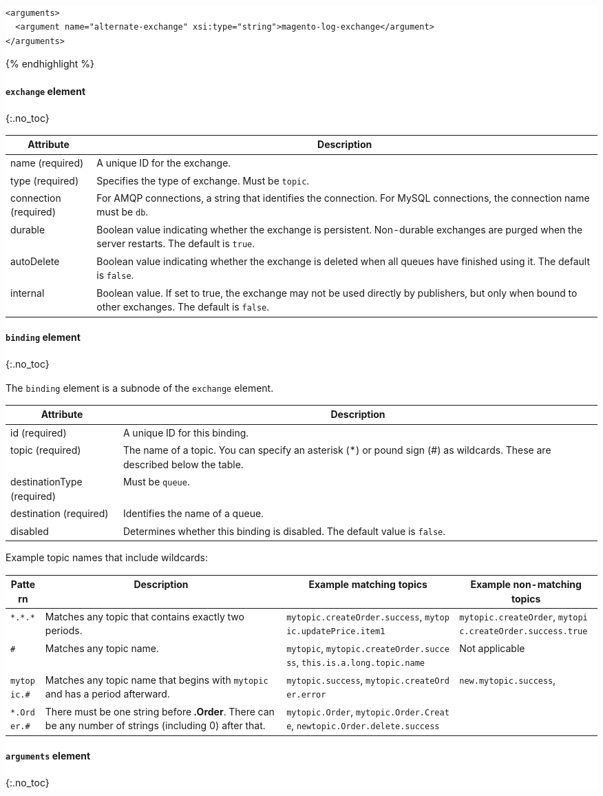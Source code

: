     <arguments>
      <argument name="alternate-exchange" xsi:type="string">magento-log-exchange</argument>
    </arguments>
  </exchange>
</config>
{% endhighlight %}

#### `exchange` element ####
{:.no_toc}

| Attribute      | Description |
| -------------- | ----------- |
 name (required) | A unique ID for the exchange.
 type (required) | Specifies the type of exchange. Must be `topic`.
 connection  (required) | For AMQP connections, a string that identifies the connection.  For MySQL connections, the connection name must be `db`.
 durable | Boolean value indicating whether the exchange is persistent. Non-durable exchanges are purged when the server restarts. The default is `true`.
 autoDelete | Boolean value indicating whether the exchange is deleted when all queues have finished using it. The default is `false`.
 internal | Boolean value. If set to true, the exchange may not be used directly by publishers, but only when bound to other exchanges. The default is `false`.

#### `binding` element ####
{:.no_toc}

The `binding` element is a subnode of the `exchange` element.

| Attribute      | Description |
| -------------- | ----------- |
| id (required)  | A unique ID for this binding. |
| topic (required)  | The name of a topic. You can specify an asterisk (*) or pound sign (#) as wildcards. These are described below the table.|
| destinationType (required)  | Must be `queue`. |
| destination (required)  | Identifies the name of a queue. |
| disabled       | Determines whether this binding is disabled. The default value is `false`. |

Example topic names that include wildcards:

| Pattern | Description | Example matching topics | Example non-matching topics
| --- | --- | --- | ---
`*.*.*` | Matches any topic that contains exactly two periods. | `mytopic.createOrder.success`, `mytopic.updatePrice.item1` | `mytopic.createOrder`, `mytopic.createOrder.success.true`
`#`| Matches any topic name.  | `mytopic`, `mytopic.createOrder.success`, `this.is.a.long.topic.name` | Not applicable
`mytopic.#` | Matches any topic name that begins with `mytopic` and has a period afterward. |  `mytopic.success`, `mytopic.createOrder.error` | `new.mytopic.success`,
`*.Order.#` | There must be one string before __.Order__. There can be any number of strings (including 0) after that.  | `mytopic.Order`, `mytopic.Order.Create`, `newtopic.Order.delete.success` |

#### `arguments` element ####
{:.no_toc}
